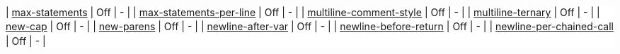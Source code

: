 | [max-statements](https://eslint.org/docs/rules/max-statements)                                                                                                                                  | Off   | -                                                                                                                                                                                                                                                                                                                                                                                                                                             |
| [max-statements-per-line](https://eslint.org/docs/rules/max-statements-per-line)                                                                                                                | Off   | -                                                                                                                                                                                                                                                                                                                                                                                                                                             |
| [multiline-comment-style](https://eslint.org/docs/rules/multiline-comment-style)                                                                                                                | Off   | -                                                                                                                                                                                                                                                                                                                                                                                                                                             |
| [multiline-ternary](https://eslint.org/docs/rules/multiline-ternary)                                                                                                                            | Off   | -                                                                                                                                                                                                                                                                                                                                                                                                                                             |
| [new-cap](https://eslint.org/docs/rules/new-cap)                                                                                                                                                | Off   | -                                                                                                                                                                                                                                                                                                                                                                                                                                             |
| [new-parens](https://eslint.org/docs/rules/new-parens)                                                                                                                                          | Off   | -                                                                                                                                                                                                                                                                                                                                                                                                                                             |
| [newline-after-var](https://eslint.org/docs/rules/newline-after-var)                                                                                                                            | Off   | -                                                                                                                                                                                                                                                                                                                                                                                                                                             |
| [newline-before-return](https://eslint.org/docs/rules/newline-before-return)                                                                                                                    | Off   | -                                                                                                                                                                                                                                                                                                                                                                                                                                             |
| [newline-per-chained-call](https://eslint.org/docs/rules/newline-per-chained-call)                                                                                                              | Off   | -                                                                                                                                                                                                                                                                                                                                                                                                                                             |